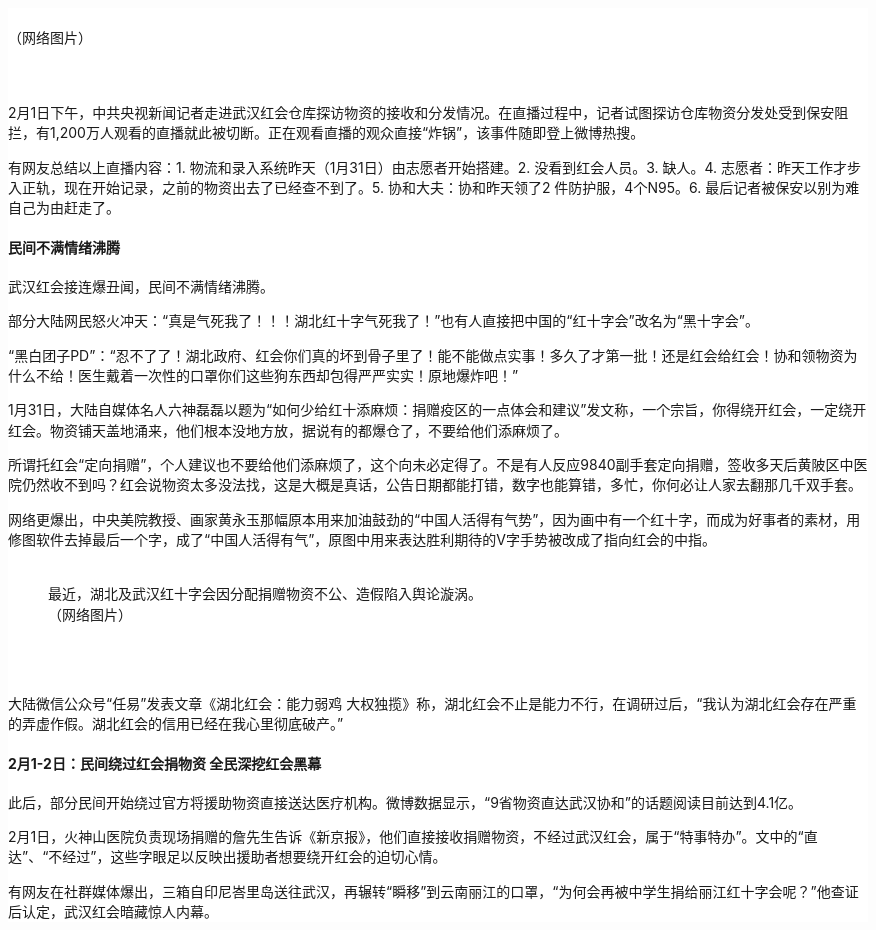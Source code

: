  <ok href="http://i.epochtimes.com/assets/uploads/2020/02/3-2-1.jpg">
  <img alt="" class="size-medium wp-image-11845130" src="http://i.epochtimes.com/assets/uploads/2020/02/3-2-1-450x198.jpg"/>
 </ok>
 <br/><figcaption class="wp-caption-text">
  （网络图片）
 </figcaption><br/>
</figure><br/>
<p>
 2月1日下午，中共央视新闻记者走进武汉红会仓库探访物资的接收和分发情况。在直播过程中，记者试图探访仓库物资分发处受到保安阻拦，有1,200万人观看的直播就此被切断。正在观看直播的观众直接“炸锅”，该事件随即登上微博热搜。
</p>
<p>
 有网友总结以上直播内容：1. 物流和录入系统昨天（1月31日）由志愿者开始搭建。2. 没看到红会人员。3. 缺人。4. 志愿者：昨天工作才步入正轨，现在开始记录，之前的物资出去了已经查不到了。5. 协和大夫：协和昨天领了2 件防护服，4个N95。6. 最后记者被保安以别为难自己为由赶走了。
</p>
<h4>
 民间不满情绪沸腾
</h4>
<p>
 武汉红会接连爆丑闻，民间不满情绪沸腾。
</p>
<p>
 部分大陆网民怒火冲天：“真是气死我了！！！湖北红十字气死我了！”也有人直接把中国的“红十字会”改名为“黑十字会”。
</p>
<p>
 “黑白团子PD”：“忍不了了！湖北政府、红会你们真的坏到骨子里了！能不能做点实事！多久了才第一批！还是红会给红会！协和领物资为什么不给！医生戴着一次性的口罩你们这些狗东西却包得严严实实！原地爆炸吧！”
</p>
<p>
 1月31日，大陆自媒体名人六神磊磊以题为“如何少给红十添麻烦：捐赠疫区的一点体会和建议”发文称，一个宗旨，你得绕开红会，一定绕开红会。物资铺天盖地涌来，他们根本没地方放，据说有的都爆仓了，不要给他们添麻烦了。
</p>
<p>
 所谓托红会“定向捐赠”，个人建议也不要给他们添麻烦了，这个向未必定得了。不是有人反应9840副手套定向捐赠，签收多天后黄陂区中医院仍然收不到吗？红会说物资太多没法找，这是大概是真话，公告日期都能打错，数字也能算错，多忙，你何必让人家去翻那几千双手套。
</p>
<p>
 网络更爆出，中央美院教授、画家黄永玉那幅原本用来加油鼓劲的“中国人活得有气势”，因为画中有一个红十字，而成为好事者的素材，用修图软件去掉最后一个字，成了“中国人活得有气”，原图中用来表达胜利期待的V字手势被改成了指向红会的中指。
</p>
<figure class="wp-caption aligncenter" id="attachment_11845131" style="width: 450px">
 <ok href="http://i.epochtimes.com/assets/uploads/2020/02/screenshot-1580549029.jpg">
  <img alt="" class="size-medium wp-image-11845131" src="http://i.epochtimes.com/assets/uploads/2020/02/screenshot-1580549029-450x498.jpg"/>
 </ok>
 <br/><figcaption class="wp-caption-text">
  最近，湖北及武汉红十字会因分配捐赠物资不公、造假陷入舆论漩涡。（网络图片）
 </figcaption><br/>
</figure><br/>
<p>
 大陆微信公众号“任易”发表文章《湖北红会：能力弱鸡 大权独揽》称，湖北红会不止是能力不行，在调研过后，“我认为湖北红会存在严重的弄虚作假。湖北红会的信用已经在我心里彻底破产。”
</p>
<h4>
 2月1-2日：民间绕过红会捐物资 全民深挖红会黑幕
</h4>
<p>
 此后，部分民间开始绕过官方将援助物资直接送达医疗机构。微博数据显示，“9省物资直达武汉协和”的话题阅读目前达到4.1亿。
</p>
<p>
 2月1日，火神山医院负责现场捐赠的詹先生告诉《新京报》，他们直接接收捐赠物资，不经过武汉红会，属于“特事特办”。文中的“直达”、“不经过”，这些字眼足以反映出援助者想要绕开红会的迫切心情。
</p>
<p>
 有网友在社群媒体爆出，三箱自印尼峇里岛送往武汉，再辗转“瞬移”到云南丽江的口罩，“为何会再被中学生捐给丽江红十字会呢？”他查证后认定，武汉红会暗藏惊人内幕。